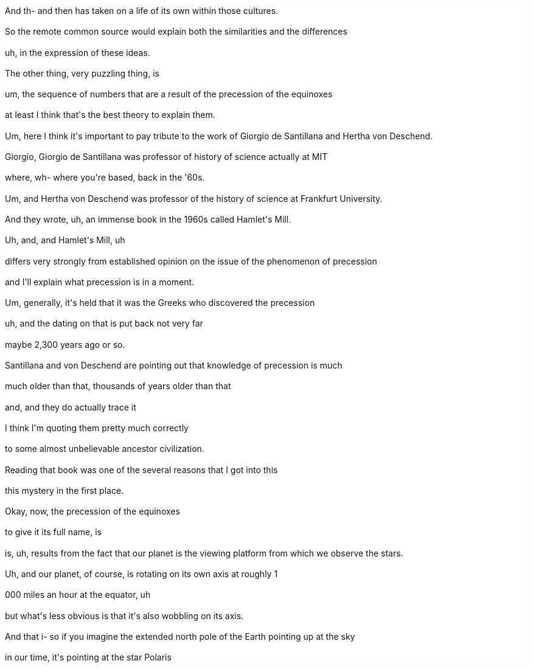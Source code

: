 And th- and then has taken on a life of its own within those cultures.

So the remote common source would explain both the similarities and the differences

uh, in the expression of these ideas.

The other thing, very puzzling thing, is

um, the sequence of numbers that are a result of the precession of the equinoxes

at least I think that's the best theory to explain them.

Um, here I think it's important to pay tribute to the work of Giorgio de Santillana and Hertha von Deschend.

Giorgio, Giorgio de Santillana was professor of history of science actually at MIT

where, wh- where you're based, back in the '60s.

Um, and Hertha von Deschend was professor of the history of science at Frankfurt University.

And they wrote, uh, an immense book in the 1960s called Hamlet's Mill.

Uh, and, and Hamlet's Mill, uh

differs very strongly from established opinion on the issue of the phenomenon of precession

and I'll explain what precession is in a moment.

Um, generally, it's held that it was the Greeks who discovered the precession

uh, and the dating on that is put back not very far

maybe 2,300 years ago or so.

Santillana and von Deschend are pointing out that knowledge of precession is much

much older than that, thousands of years older than that

and, and they do actually trace it

I think I'm quoting them pretty much correctly

to some almost unbelievable ancestor civilization.

Reading that book was one of the several reasons that I got into this

this mystery in the first place.

Okay, now, the precession of the equinoxes

to give it its full name, is

is, uh, results from the fact that our planet is the viewing platform from which we observe the stars.

Uh, and our planet, of course, is rotating on its own axis at roughly 1

000 miles an hour at the equator, uh

but what's less obvious is that it's also wobbling on its axis.

And that i- so if you imagine the extended north pole of the Earth pointing up at the sky

in our time, it's pointing at the star Polaris
